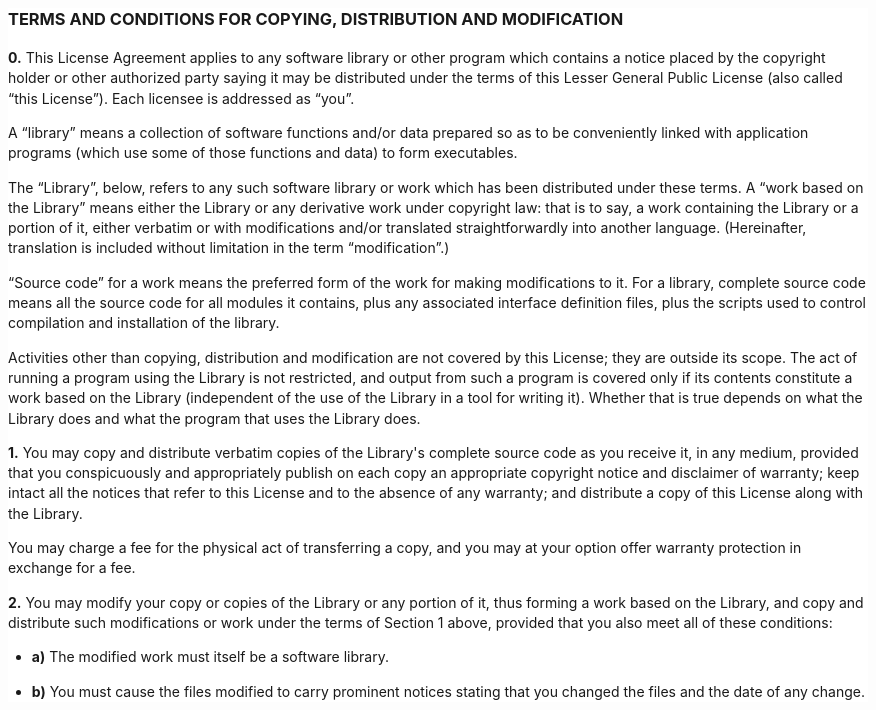 ### TERMS AND CONDITIONS FOR COPYING, DISTRIBUTION AND MODIFICATION

**0.** This License Agreement applies to any software library or other
program which contains a notice placed by the copyright holder or other
authorized party saying it may be distributed under the terms of this
Lesser General Public License (also called &ldquo;this License&rdquo;).
Each licensee is addressed as &ldquo;you&rdquo;.

A &ldquo;library&rdquo; means a collection of software functions and/or
data prepared so as to be conveniently linked with application programs
(which use some of those functions and data) to form executables.

The &ldquo;Library&rdquo;, below, refers to any such software
library or work which has been distributed under these terms.
A &ldquo;work based on the Library&rdquo; means either the Library
or any derivative work under copyright law: that is to say, a work
containing the Library or a portion of it, either verbatim or with
modifications and/or translated straightforwardly into another
language.  (Hereinafter, translation is included without limitation
in the term &ldquo;modification&rdquo;.)

&ldquo;Source code&rdquo; for a work means the preferred form of
the work for making modifications to it.  For a library, complete
source code means all the source code for all modules it contains,
plus any associated interface definition files, plus the scripts used
to control compilation and installation of the library.

Activities other than copying, distribution and modification are
not covered by this License; they are outside its scope.  The act
of running a program using the Library is not restricted, and output
from such a program is covered only if its contents constitute a work
based on the Library (independent of the use of the Library in a tool
for writing it).  Whether that is true depends on what the Library
does and what the program that uses the Library does.

**1.** You may copy and distribute verbatim copies of the Library's
complete source code as you receive it, in any medium, provided
that you conspicuously and appropriately publish on each copy an
appropriate copyright notice and disclaimer of warranty; keep intact
all the notices that refer to this License and to the absence of any
warranty; and distribute a copy of this License along with the Library.

You may charge a fee for the physical act of transferring a copy, and
you may at your option offer warranty protection in exchange for a fee.

**2.** You may modify your copy or copies of the Library or any
portion of it, thus forming a work based on the Library, and copy
and distribute such modifications or work under the terms of Section
1 above, provided that you also meet all of these conditions:

* **a)** The modified work must itself be a software library.

* **b)** You must cause the files modified to carry prominent notices
stating that you changed the files and the date of any change.
